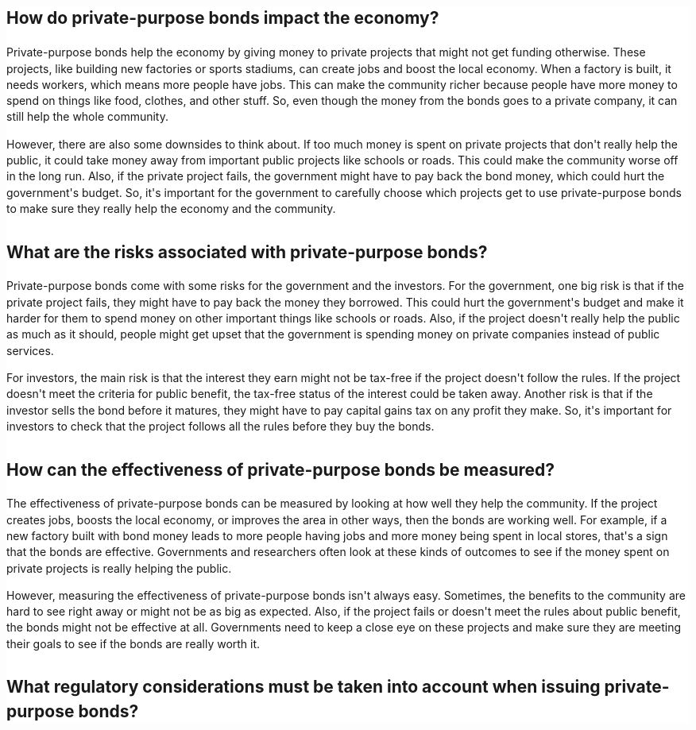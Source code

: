 ## How do private-purpose bonds impact the economy?

Private-purpose bonds help the economy by giving money to private projects that might not get funding otherwise. These projects, like building new factories or sports stadiums, can create jobs and boost the local economy. When a factory is built, it needs workers, which means more people have jobs. This can make the community richer because people have more money to spend on things like food, clothes, and other stuff. So, even though the money from the bonds goes to a private company, it can still help the whole community.

However, there are also some downsides to think about. If too much money is spent on private projects that don't really help the public, it could take money away from important public projects like schools or roads. This could make the community worse off in the long run. Also, if the private project fails, the government might have to pay back the bond money, which could hurt the government's budget. So, it's important for the government to carefully choose which projects get to use private-purpose bonds to make sure they really help the economy and the community.

## What are the risks associated with private-purpose bonds?

Private-purpose bonds come with some risks for the government and the investors. For the government, one big risk is that if the private project fails, they might have to pay back the money they borrowed. This could hurt the government's budget and make it harder for them to spend money on other important things like schools or roads. Also, if the project doesn't really help the public as much as it should, people might get upset that the government is spending money on private companies instead of public services.

For investors, the main risk is that the interest they earn might not be tax-free if the project doesn't follow the rules. If the project doesn't meet the criteria for public benefit, the tax-free status of the interest could be taken away. Another risk is that if the investor sells the bond before it matures, they might have to pay capital gains tax on any profit they make. So, it's important for investors to check that the project follows all the rules before they buy the bonds.

## How can the effectiveness of private-purpose bonds be measured?

The effectiveness of private-purpose bonds can be measured by looking at how well they help the community. If the project creates jobs, boosts the local economy, or improves the area in other ways, then the bonds are working well. For example, if a new factory built with bond money leads to more people having jobs and more money being spent in local stores, that's a sign that the bonds are effective. Governments and researchers often look at these kinds of outcomes to see if the money spent on private projects is really helping the public.

However, measuring the effectiveness of private-purpose bonds isn't always easy. Sometimes, the benefits to the community are hard to see right away or might not be as big as expected. Also, if the project fails or doesn't meet the rules about public benefit, the bonds might not be effective at all. Governments need to keep a close eye on these projects and make sure they are meeting their goals to see if the bonds are really worth it.

## What regulatory considerations must be taken into account when issuing private-purpose bonds?
